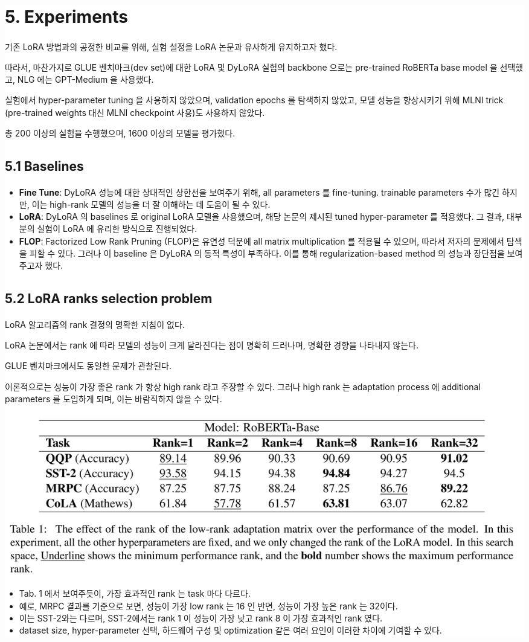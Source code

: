 # 5. Experiments

기존 LoRA 방법과의 공정한 비교를 위해, 실험 설정을 LoRA 논문과 유사하게 유지하고자 했다. 

따라서, 마찬가지로 GLUE 벤치마크(dev set)에 대한 LoRA 및 DyLoRA 실험의 backbone 으로는 pre-trained RoBERTa base model 을 선택했고, NLG 에는 GPT-Medium 을 사용했다. 

실험에서 hyper-parameter tuning 을 사용하지 않았으며, validation epochs 를 탐색하지 않았고, 모델 성능을 향상시키기 위해 MLNI trick (pre-trained weights 대신 MLNI checkpoint 사용)도 사용하지 않았다. 

총 200 이상의 실험을 수행했으며, 1600 이상의 모델을 평가했다.

## 5.1 Baselines

- **Fine Tune**: DyLoRA 성능에 대한 상대적인 상한선을 보여주기 위해, all parameters 를 fine-tuning. trainable parameters 수가 많긴 하지만, 이는 high-rank 모델의 성능을 더 잘 이해하는 데 도움이 될 수 있다.
- **LoRA**: DyLoRA 의 baselines 로 original LoRA 모델을 사용했으며, 해당 논문의 제시된 tuned hyper-parameter 를 적용했다. 그 결과, 대부분의 실험이 LoRA 에 유리한 방식으로 진행되었다.
- **FLOP**: Factorized Low Rank Pruning (FLOP)은 유연성 덕분에 all matrix multiplication 를 적용될 수 있으며, 따라서 저자의 문제에서 탐색을 피할 수 있다. 그러나 이 baseline 은 DyLoRA 의 동적 특성이 부족하다. 이를 통해 regularization-based method 의 성능과 장단점을 보여주고자 했다.

## 5.2 LoRA ranks selection problem

LoRA 알고리즘의 rank 결정의 명확한 지침이 없다. 

LoRA 논문에서는 rank 에 따라 모델의 성능이 크게 달라진다는 점이 명확히 드러나며, 명확한 경향을 나타내지 않는다. 

GLUE 벤치마크에서도 동일한 문제가 관찰된다. 

이론적으로는 성능이 가장 좋은 rank 가 항상 high rank 라고 주장할 수 있다. 그러나 high rank 는 adaptation process 에  additional parameters 를 도입하게 되며, 이는 바람직하지 않을 수 있다. 

![Table 1](image-2.png)

- Tab. 1 에서 보여주듯이, 가장 효과적인 rank 는 task 마다 다르다. 
- 예로, MRPC 결과를 기준으로 보면, 성능이 가장 low rank 는 16 인 반면, 성능이 가장 높은 rank 는 32이다. 
- 이는 SST-2와는 다르며, SST-2에서는 rank 1 이 성능이 가장 낮고 rank 8 이 가장 효과적인 rank 였다. 
- dataset size, hyper-parameter 선택, 하드웨어 구성 및 optimization 같은 여러 요인이 이러한 차이에 기여할 수 있다.
